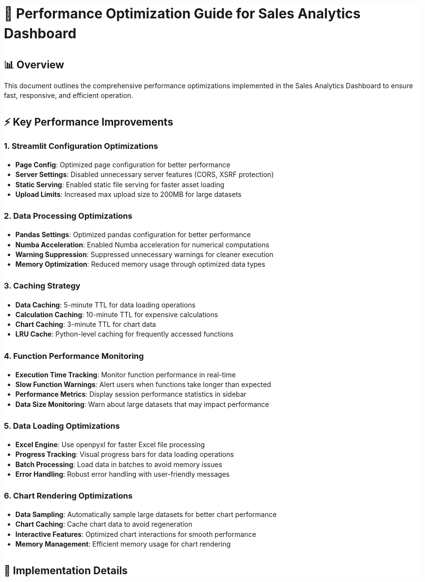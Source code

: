 # 🚀 Performance Optimization Guide for Sales Analytics Dashboard

## 📊 Overview

This document outlines the comprehensive performance optimizations implemented in the Sales Analytics Dashboard to ensure fast, responsive, and efficient operation.

## ⚡ Key Performance Improvements

### 1. **Streamlit Configuration Optimizations**
- **Page Config**: Optimized page configuration for better performance
- **Server Settings**: Disabled unnecessary server features (CORS, XSRF protection)
- **Static Serving**: Enabled static file serving for faster asset loading
- **Upload Limits**: Increased max upload size to 200MB for large datasets

### 2. **Data Processing Optimizations**
- **Pandas Settings**: Optimized pandas configuration for better performance
- **Numba Acceleration**: Enabled Numba acceleration for numerical computations
- **Warning Suppression**: Suppressed unnecessary warnings for cleaner execution
- **Memory Optimization**: Reduced memory usage through optimized data types

### 3. **Caching Strategy**
- **Data Caching**: 5-minute TTL for data loading operations
- **Calculation Caching**: 10-minute TTL for expensive calculations
- **Chart Caching**: 3-minute TTL for chart data
- **LRU Cache**: Python-level caching for frequently accessed functions

### 4. **Function Performance Monitoring**
- **Execution Time Tracking**: Monitor function performance in real-time
- **Slow Function Warnings**: Alert users when functions take longer than expected
- **Performance Metrics**: Display session performance statistics in sidebar
- **Data Size Monitoring**: Warn about large datasets that may impact performance

### 5. **Data Loading Optimizations**
- **Excel Engine**: Use openpyxl for faster Excel file processing
- **Progress Tracking**: Visual progress bars for data loading operations
- **Batch Processing**: Load data in batches to avoid memory issues
- **Error Handling**: Robust error handling with user-friendly messages

### 6. **Chart Rendering Optimizations**
- **Data Sampling**: Automatically sample large datasets for better chart performance
- **Chart Caching**: Cache chart data to avoid regeneration
- **Interactive Features**: Optimized chart interactions for smooth performance
- **Memory Management**: Efficient memory usage for chart rendering

## 🔧 Implementation Details
